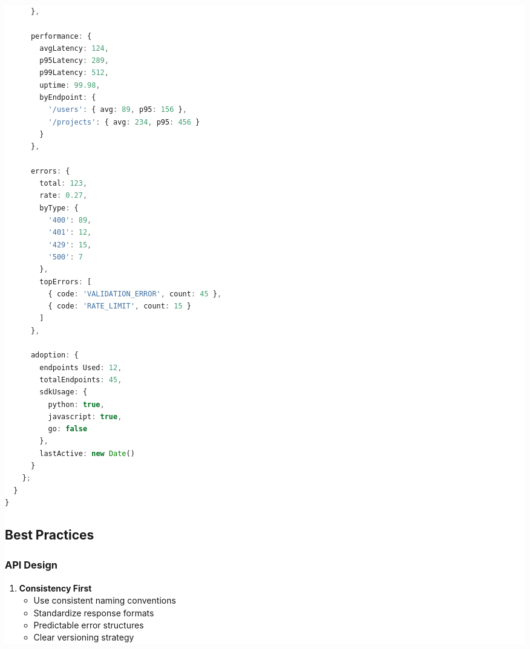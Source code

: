 ```typescript
      },
      
      performance: {
        avgLatency: 124,
        p95Latency: 289,
        p99Latency: 512,
        uptime: 99.98,
        byEndpoint: {
          '/users': { avg: 89, p95: 156 },
          '/projects': { avg: 234, p95: 456 }
        }
      },
      
      errors: {
        total: 123,
        rate: 0.27,
        byType: {
          '400': 89,
          '401': 12,
          '429': 15,
          '500': 7
        },
        topErrors: [
          { code: 'VALIDATION_ERROR', count: 45 },
          { code: 'RATE_LIMIT', count: 15 }
        ]
      },
      
      adoption: {
        endpoints Used: 12,
        totalEndpoints: 45,
        sdkUsage: {
          python: true,
          javascript: true,
          go: false
        },
        lastActive: new Date()
      }
    };
  }
}
```

## Best Practices

### API Design

1. **Consistency First**
   - Use consistent naming conventions
   - Standardize response formats
   - Predictable error structures
   - Clear versioning strategy
